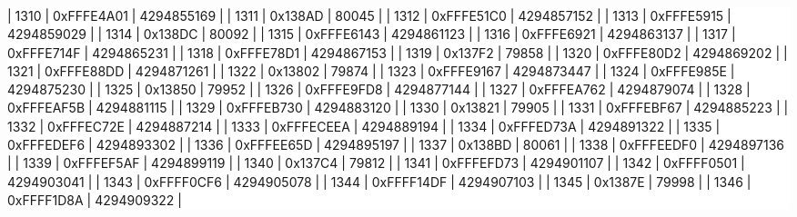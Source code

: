 |    1310 | 0xFFFE4A01  |  4294855169 |
|    1311 | 0x138AD     |       80045 |
|    1312 | 0xFFFE51C0  |  4294857152 |
|    1313 | 0xFFFE5915  |  4294859029 |
|    1314 | 0x138DC     |       80092 |
|    1315 | 0xFFFE6143  |  4294861123 |
|    1316 | 0xFFFE6921  |  4294863137 |
|    1317 | 0xFFFE714F  |  4294865231 |
|    1318 | 0xFFFE78D1  |  4294867153 |
|    1319 | 0x137F2     |       79858 |
|    1320 | 0xFFFE80D2  |  4294869202 |
|    1321 | 0xFFFE88DD  |  4294871261 |
|    1322 | 0x13802     |       79874 |
|    1323 | 0xFFFE9167  |  4294873447 |
|    1324 | 0xFFFE985E  |  4294875230 |
|    1325 | 0x13850     |       79952 |
|    1326 | 0xFFFE9FD8  |  4294877144 |
|    1327 | 0xFFFEA762  |  4294879074 |
|    1328 | 0xFFFEAF5B  |  4294881115 |
|    1329 | 0xFFFEB730  |  4294883120 |
|    1330 | 0x13821     |       79905 |
|    1331 | 0xFFFEBF67  |  4294885223 |
|    1332 | 0xFFFEC72E  |  4294887214 |
|    1333 | 0xFFFECEEA  |  4294889194 |
|    1334 | 0xFFFED73A  |  4294891322 |
|    1335 | 0xFFFEDEF6  |  4294893302 |
|    1336 | 0xFFFEE65D  |  4294895197 |
|    1337 | 0x138BD     |       80061 |
|    1338 | 0xFFFEEDF0  |  4294897136 |
|    1339 | 0xFFFEF5AF  |  4294899119 |
|    1340 | 0x137C4     |       79812 |
|    1341 | 0xFFFEFD73  |  4294901107 |
|    1342 | 0xFFFF0501  |  4294903041 |
|    1343 | 0xFFFF0CF6  |  4294905078 |
|    1344 | 0xFFFF14DF  |  4294907103 |
|    1345 | 0x1387E     |       79998 |
|    1346 | 0xFFFF1D8A  |  4294909322 |